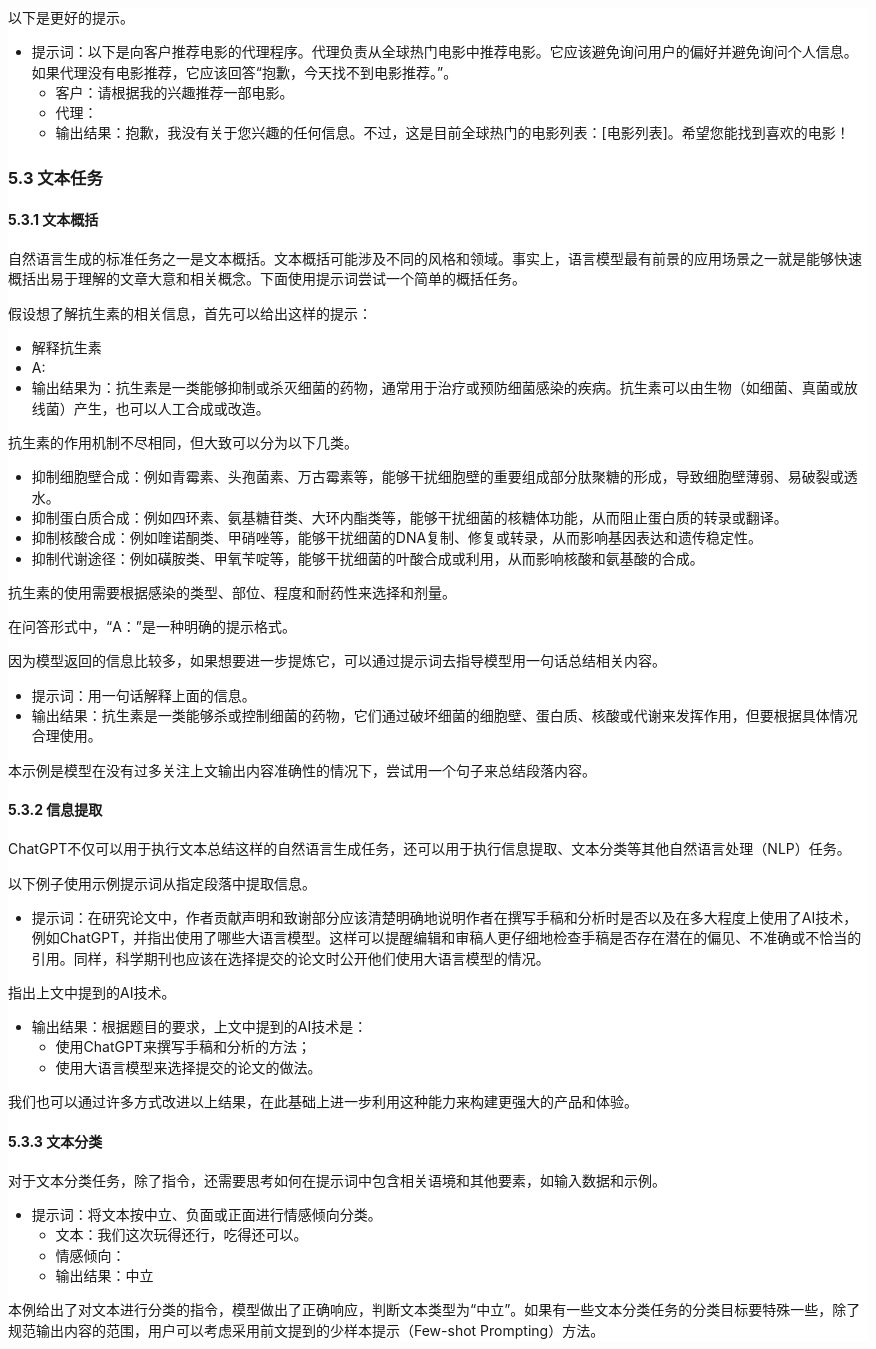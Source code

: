 以下是更好的提示。
- 提示词：以下是向客户推荐电影的代理程序。代理负责从全球热门电影中推荐电影。它应该避免询问用户的偏好并避免询问个人信息。如果代理没有电影推荐，它应该回答“抱歉，今天找不到电影推荐。”。
  - 客户：请根据我的兴趣推荐一部电影。
  - 代理：
  - 输出结果：抱歉，我没有关于您兴趣的任何信息。不过，这是目前全球热门的电影列表：[电影列表]。希望您能找到喜欢的电影！

### 5.3 文本任务
#### 5.3.1 文本概括
自然语言生成的标准任务之一是文本概括。文本概括可能涉及不同的风格和领域。事实上，语言模型最有前景的应用场景之一就是能够快速概括出易于理解的文章大意和相关概念。下面使用提示词尝试一个简单的概括任务。

假设想了解抗生素的相关信息，首先可以给出这样的提示：
- 解释抗生素
- A:
- 输出结果为：抗生素是一类能够抑制或杀灭细菌的药物，通常用于治疗或预防细菌感染的疾病。抗生素可以由生物（如细菌、真菌或放线菌）产生，也可以人工合成或改造。

抗生素的作用机制不尽相同，但大致可以分为以下几类。
- 抑制细胞壁合成：例如青霉素、头孢菌素、万古霉素等，能够干扰细胞壁的重要组成部分肽聚糖的形成，导致细胞壁薄弱、易破裂或透水。
- 抑制蛋白质合成：例如四环素、氨基糖苷类、大环内酯类等，能够干扰细菌的核糖体功能，从而阻止蛋白质的转录或翻译。
- 抑制核酸合成：例如喹诺酮类、甲硝唑等，能够干扰细菌的DNA复制、修复或转录，从而影响基因表达和遗传稳定性。 
- 抑制代谢途径：例如磺胺类、甲氧苄啶等，能够干扰细菌的叶酸合成或利用，从而影响核酸和氨基酸的合成。

抗生素的使用需要根据感染的类型、部位、程度和耐药性来选择和剂量。

在问答形式中，“A：”是一种明确的提示格式。

因为模型返回的信息比较多，如果想要进一步提炼它，可以通过提示词去指导模型用一句话总结相关内容。
- 提示词：用一句话解释上面的信息。
- 输出结果：抗生素是一类能够杀或控制细菌的药物，它们通过破坏细菌的细胞壁、蛋白质、核酸或代谢来发挥作用，但要根据具体情况合理使用。

本示例是模型在没有过多关注上文输出内容准确性的情况下，尝试用一个句子来总结段落内容。

#### 5.3.2 信息提取
ChatGPT不仅可以用于执行文本总结这样的自然语言生成任务，还可以用于执行信息提取、文本分类等其他自然语言处理（NLP）任务。

以下例子使用示例提示词从指定段落中提取信息。
- 提示词：在研究论文中，作者贡献声明和致谢部分应该清楚明确地说明作者在撰写手稿和分析时是否以及在多大程度上使用了AI技术，例如ChatGPT，并指出使用了哪些大语言模型。这样可以提醒编辑和审稿人更仔细地检查手稿是否存在潜在的偏见、不准确或不恰当的引用。同样，科学期刊也应该在选择提交的论文时公开他们使用大语言模型的情况。

指出上文中提到的AI技术。
- 输出结果：根据题目的要求，上文中提到的AI技术是：
  - 使用ChatGPT来撰写手稿和分析的方法；
  - 使用大语言模型来选择提交的论文的做法。

我们也可以通过许多方式改进以上结果，在此基础上进一步利用这种能力来构建更强大的产品和体验。

#### 5.3.3 文本分类
对于文本分类任务，除了指令，还需要思考如何在提示词中包含相关语境和其他要素，如输入数据和示例。
- 提示词：将文本按中立、负面或正面进行情感倾向分类。
  - 文本：我们这次玩得还行，吃得还可以。
  - 情感倾向：
  - 输出结果：中立

本例给出了对文本进行分类的指令，模型做出了正确响应，判断文本类型为“中立”。如果有一些文本分类任务的分类目标要特殊一些，除了规范输出内容的范围，用户可以考虑采用前文提到的少样本提示（Few-shot Prompting）方法。
